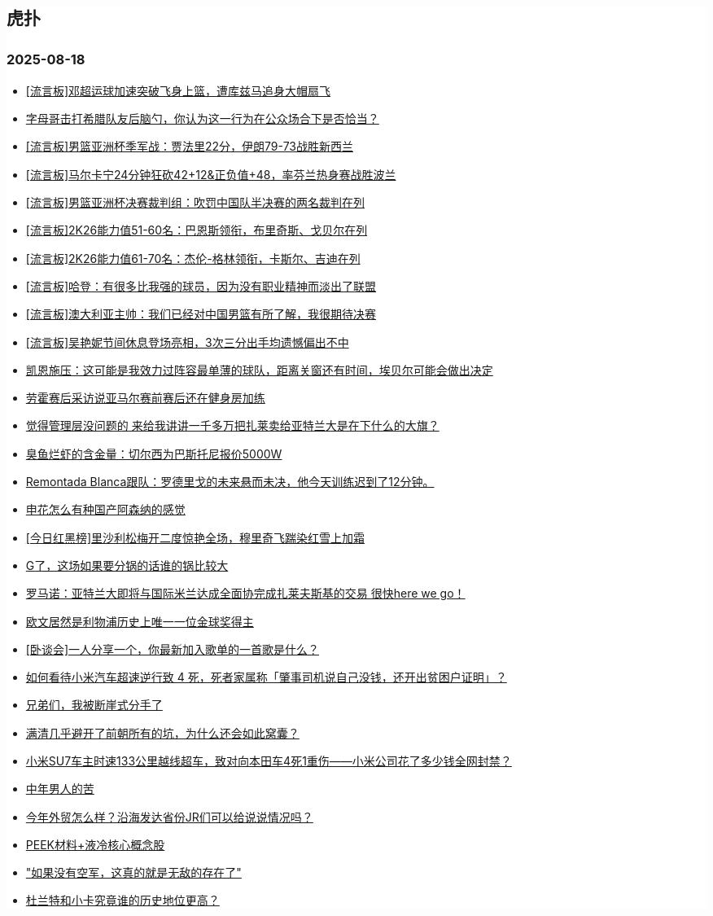 ## 虎扑 
### 2025-08-18

+ [[流言板]邓超运球加速突破飞身上篮，遭库兹马追身大帽扇飞](https://bbs.hupu.com/634397222.html)

+ [字母哥击打希腊队友后脑勺，你认为这一行为在公众场合下是否恰当？](https://bbs.hupu.com/634394790.html)

+ [[流言板]男篮亚洲杯季军战：贾法里22分，伊朗79-73战胜新西兰](https://bbs.hupu.com/634397948.html)

+ [[流言板]马尔卡宁24分钟狂砍42+12&amp;正负值+48，率芬兰热身赛战胜波兰](https://bbs.hupu.com/634401393.html)

+ [[流言板]男篮亚洲杯决赛裁判组：吹罚中国队半决赛的两名裁判在列](https://bbs.hupu.com/634399478.html)

+ [[流言板]2K26能力值51-60名：巴恩斯领衔，布里奇斯、戈贝尔在列](https://bbs.hupu.com/634399601.html)

+ [[流言板]2K26能力值61-70名：杰伦-格林领衔，卡斯尔、吉迪在列](https://bbs.hupu.com/634399351.html)

+ [[流言板]哈登：有很多比我强的球员，因为没有职业精神而淡出了联盟](https://bbs.hupu.com/634398676.html)

+ [[流言板]澳大利亚主帅：我们已经对中国男篮有所了解，我很期待决赛](https://bbs.hupu.com/634399080.html)

+ [[流言板]吴艳妮节间休息登场亮相，3次三分出手均遗憾偏出不中](https://bbs.hupu.com/634397605.html)

+ [凯恩施压：这可能是我效力过阵容最单薄的球队，距离关窗还有时间，埃贝尔可能会做出决定](https://bbs.hupu.com/634394798.html)

+ [劳霍赛后采访说亚马尔赛前赛后还在健身房加练](https://bbs.hupu.com/634393490.html)

+ [觉得管理层没问题的 来给我讲讲一千多万把扎莱卖给亚特兰大是在下什么的大旗？](https://bbs.hupu.com/634398104.html)

+ [臭鱼烂虾的含金量：切尔西为巴斯托尼报价5000W](https://bbs.hupu.com/634396041.html)

+ [Remontada Blanca跟队：罗德里戈的未来悬而未决，他今天训练迟到了12分钟。](https://bbs.hupu.com/634393570.html)

+ [申花怎么有种国产阿森纳的感觉](https://bbs.hupu.com/634391134.html)

+ [[今日红黑榜]里沙利松梅开二度惊艳全场，穆里奇飞踹染红雪上加霜](https://bbs.hupu.com/634392507.html)

+ [G了，这场如果要分锅的话谁的锅比较大](https://bbs.hupu.com/634401700.html)

+ [罗马诺：亚特兰大即将与国际米兰达成全面协完成扎莱夫斯基的交易 很快here we go！](https://bbs.hupu.com/634397697.html)

+ [欧文居然是利物浦历史上唯一一位金球奖得主](https://bbs.hupu.com/634391341.html)

+ [[卧谈会]一人分享一个，你最新加入歌单的一首歌是什么？](https://bbs.hupu.com/634399073.html)

+ [如何看待小米汽车超速逆行致 4 死，死者家属称「肇事司机说自己没钱，还开出贫困户证明」？](https://bbs.hupu.com/634395655.html)

+ [兄弟们，我被断崖式分手了](https://bbs.hupu.com/634394709.html)

+ [满清几乎避开了前朝所有的坑，为什么还会如此窝囊？](https://bbs.hupu.com/634397149.html)

+ [小米SU7车主时速133公里越线超车，致对向本田车4死1重伤——小米公司花了多少钱全网封禁？](https://bbs.hupu.com/634400167.html)

+ [中年男人的苦](https://bbs.hupu.com/634396034.html)

+ [今年外贸怎么样？沿海发达省份JR们可以给说说情况吗？](https://bbs.hupu.com/634394717.html)

+ [PEEK材料+液冷核心概念股](https://bbs.hupu.com/634395549.html)

+ [&quot;如果没有空军，这真的就是无敌的存在了&quot;](https://bbs.hupu.com/634396276.html)

+ [杜兰特和小卡究竟谁的历史地位更高？](https://bbs.hupu.com/634394741.html)
